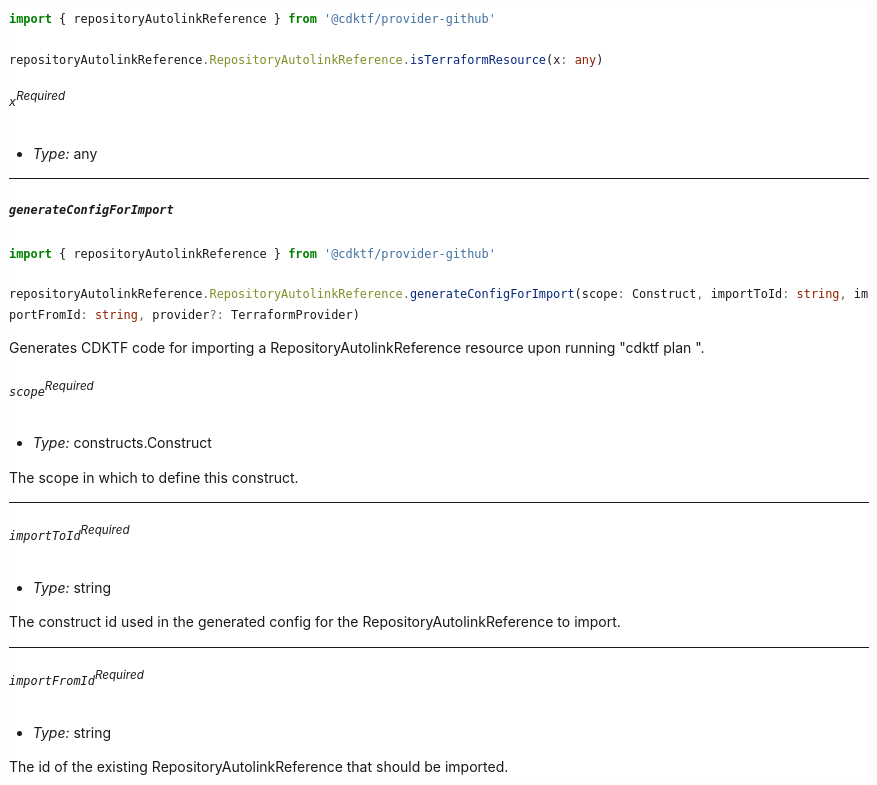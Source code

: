 ```typescript
import { repositoryAutolinkReference } from '@cdktf/provider-github'

repositoryAutolinkReference.RepositoryAutolinkReference.isTerraformResource(x: any)
```

###### `x`<sup>Required</sup> <a name="x" id="@cdktf/provider-github.repositoryAutolinkReference.RepositoryAutolinkReference.isTerraformResource.parameter.x"></a>

- *Type:* any

---

##### `generateConfigForImport` <a name="generateConfigForImport" id="@cdktf/provider-github.repositoryAutolinkReference.RepositoryAutolinkReference.generateConfigForImport"></a>

```typescript
import { repositoryAutolinkReference } from '@cdktf/provider-github'

repositoryAutolinkReference.RepositoryAutolinkReference.generateConfigForImport(scope: Construct, importToId: string, importFromId: string, provider?: TerraformProvider)
```

Generates CDKTF code for importing a RepositoryAutolinkReference resource upon running "cdktf plan <stack-name>".

###### `scope`<sup>Required</sup> <a name="scope" id="@cdktf/provider-github.repositoryAutolinkReference.RepositoryAutolinkReference.generateConfigForImport.parameter.scope"></a>

- *Type:* constructs.Construct

The scope in which to define this construct.

---

###### `importToId`<sup>Required</sup> <a name="importToId" id="@cdktf/provider-github.repositoryAutolinkReference.RepositoryAutolinkReference.generateConfigForImport.parameter.importToId"></a>

- *Type:* string

The construct id used in the generated config for the RepositoryAutolinkReference to import.

---

###### `importFromId`<sup>Required</sup> <a name="importFromId" id="@cdktf/provider-github.repositoryAutolinkReference.RepositoryAutolinkReference.generateConfigForImport.parameter.importFromId"></a>

- *Type:* string

The id of the existing RepositoryAutolinkReference that should be imported.
